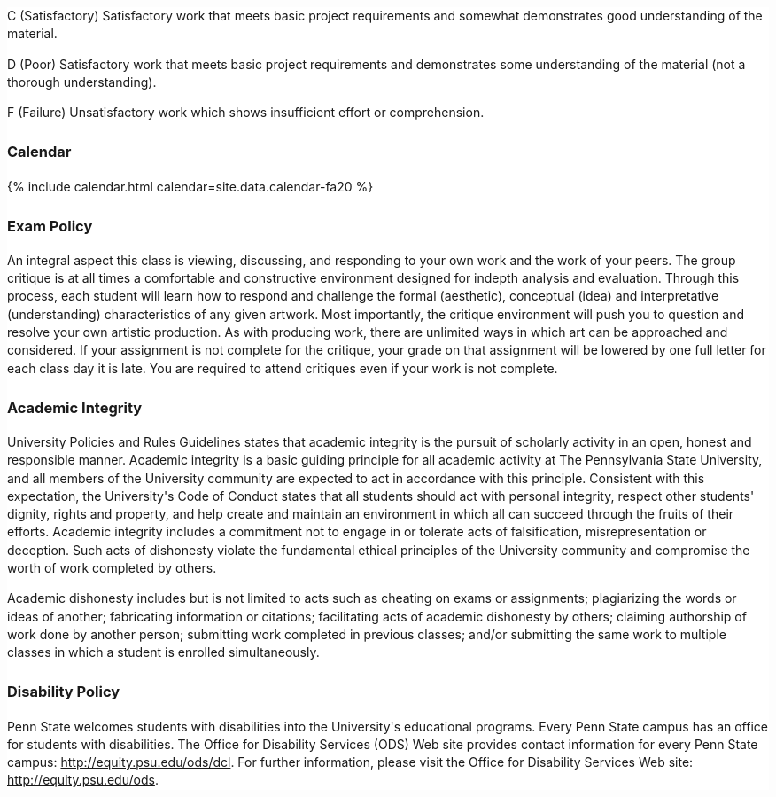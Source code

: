 C (Satisfactory)
Satisfactory work that meets basic project requirements and somewhat demonstrates good understanding
of the material.

D (Poor)
Satisfactory work that meets basic project requirements and demonstrates some understanding
of the material (not a thorough understanding).

F (Failure)
Unsatisfactory work which shows insufficient effort or comprehension.

### Calendar

{% include calendar.html calendar=site.data.calendar-fa20 %}

### Exam Policy

An integral aspect this class is viewing, discussing, and responding to your own work and the work of your peers. The group critique is at all times a comfortable and constructive environment designed for in­depth analysis and evaluation. Through this process, each student will learn how to respond and challenge the formal (aesthetic), conceptual (idea) and interpretative (understanding) characteristics of any given artwork. Most importantly, the critique environment will push you to question and resolve your own artistic production. As with producing work, there are unlimited ways in which art can be approached and considered. If your assignment is not complete for the critique, your grade on that assignment will be lowered by one full letter for each class day it is late. You are required to attend critiques even if your work is not complete.

### Academic Integrity

University Policies and Rules Guidelines states that academic integrity is the pursuit of scholarly activity in an open, honest and responsible manner. Academic integrity is a basic guiding principle for all academic activity at The Pennsylvania State University, and all members of the University community are expected to act in accordance with this principle. Consistent with this expectation, the University's Code of Conduct states that all students should act with personal integrity, respect other students' dignity, rights and property, and help create and maintain an environment in which all can succeed through the fruits of their efforts. Academic integrity includes a commitment not to engage in or tolerate acts of falsification, misrepresentation or deception. Such acts of dishonesty violate the fundamental ethical principles of the University community and compromise the worth of work completed by others.

Academic dishonesty includes but is not limited to acts such as cheating on exams or assignments; plagiarizing the words or ideas of another; fabricating information or citations; facilitating acts of academic dishonesty by others; claiming authorship of work done by another person; submitting work completed in previous classes; and/or submitting the same work to multiple classes in which a student is enrolled simultaneously.

### Disability Policy

Penn State welcomes students with disabilities into the University's educational programs. Every Penn State campus has an office for students with disabilities. The Office for Disability Services (ODS) Web site provides contact information for every Penn State campus: http://equity.psu.edu/ods/dcl. For further information, please visit the Office for Disability Services Web site: http://equity.psu.edu/ods.

